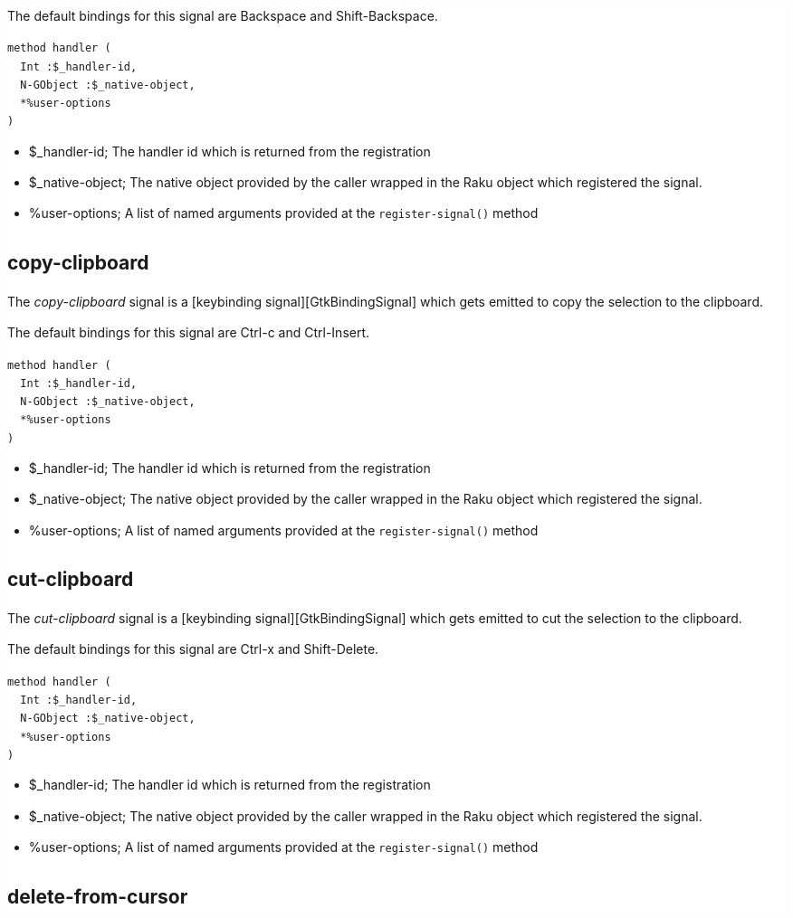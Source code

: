 The default bindings for this signal are Backspace and Shift-Backspace.

    method handler (
      Int :$_handler-id,
      N-GObject :$_native-object,
      *%user-options
    )

  * $_handler-id; The handler id which is returned from the registration

  * $_native-object; The native object provided by the caller wrapped in the Raku object which registered the signal.

  * %user-options; A list of named arguments provided at the `register-signal()` method

copy-clipboard
--------------

The *copy-clipboard* signal is a [keybinding signal][GtkBindingSignal] which gets emitted to copy the selection to the clipboard.

The default bindings for this signal are Ctrl-c and Ctrl-Insert.

    method handler (
      Int :$_handler-id,
      N-GObject :$_native-object,
      *%user-options
    )

  * $_handler-id; The handler id which is returned from the registration

  * $_native-object; The native object provided by the caller wrapped in the Raku object which registered the signal.

  * %user-options; A list of named arguments provided at the `register-signal()` method

cut-clipboard
-------------

The *cut-clipboard* signal is a [keybinding signal][GtkBindingSignal] which gets emitted to cut the selection to the clipboard.

The default bindings for this signal are Ctrl-x and Shift-Delete.

    method handler (
      Int :$_handler-id,
      N-GObject :$_native-object,
      *%user-options
    )

  * $_handler-id; The handler id which is returned from the registration

  * $_native-object; The native object provided by the caller wrapped in the Raku object which registered the signal.

  * %user-options; A list of named arguments provided at the `register-signal()` method

delete-from-cursor
------------------
